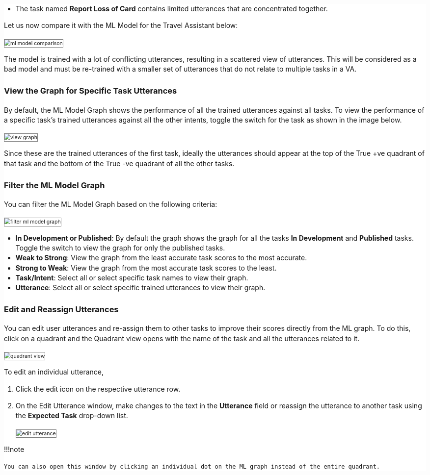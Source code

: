 * The task named **Report Loss of Card** contains limited utterances that are concentrated together.

Let us now compare it with the ML Model for the Travel Assistant below:

<img src="../images/ml-model-comparison.png" alt="ml model comparison" title="ml model comparison" style="border: 1px solid gray; zoom:75%;">

The model is trained with a lot of conflicting utterances, resulting in a scattered view of utterances. This will be considered as a bad model and must be re-trained with a smaller set of utterances that do not relate to multiple tasks in a VA.

### View the Graph for Specific Task Utterances

By default, the ML Model Graph shows the performance of all the trained utterances against all tasks. To view the performance of a specific task’s trained utterances against all the other intents, toggle the switch for the task as shown in the image below.

<img src="../images/view-graph.jpg" alt="view graph" title="view graph" style="border: 1px solid gray; zoom:75%;">
 
Since these are the trained utterances of the first task, ideally the utterances should appear at the top of the True +ve quadrant of that task and the bottom of the True -ve quadrant of all the other tasks.

### Filter the ML Model Graph

You can filter the ML Model Graph based on the following criteria:

<img src="../images/filter-ml-model-graph.jpg" alt="filter ml model graph" title="filter ml model graph" style="border: 1px solid gray; zoom:75%;">

* **In Development or Published**: By default the graph shows the graph for all the tasks **In Development** and **Published** tasks. Toggle the switch to view the graph for only the published tasks.
* **Weak to Strong**: View the graph from the least accurate task scores to the most accurate.
* **Strong to Weak**: View the graph from the most accurate task scores to the least.
* **Task/Intent**: Select all or select specific task names to view their graph.
* **Utterance**: Select all or select specific trained utterances to view their graph.

### Edit and Reassign Utterances

You can edit user utterances and re-assign them to other tasks to improve their scores directly from the ML graph. To do this, click on a quadrant and the Quadrant view opens with the name of the task and all the utterances related to it.

<img src="../images/quadrant-view.png" alt="quadrant view" title="quadrant view" style="border: 1px solid gray; zoom:75%;">

To edit an individual utterance,

1. Click the edit icon on the respective utterance row.
2. On the Edit Utterance window, make changes to the text in the **Utterance** field or reassign the utterance to another task using the **Expected Task** drop-down list.

    <img src="../images/edit-individual-utterance.png" alt="edit utterance" title="edit utterance" style="border: 1px solid gray; zoom:75%;">

!!!note

    You can also open this window by clicking an individual dot on the ML graph instead of the entire quadrant.

